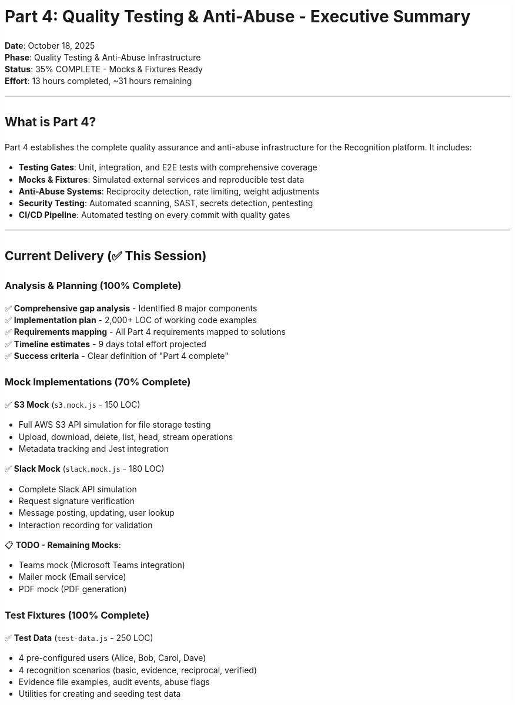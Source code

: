 # Part 4: Quality Testing & Anti-Abuse - Executive Summary

**Date**: October 18, 2025  
**Phase**: Quality Testing & Anti-Abuse Infrastructure  
**Status**: 35% COMPLETE - Mocks & Fixtures Ready  
**Effort**: 13 hours completed, ~31 hours remaining

---

## What is Part 4?

Part 4 establishes the complete quality assurance and anti-abuse infrastructure for the Recognition platform. It includes:

- **Testing Gates**: Unit, integration, and E2E tests with comprehensive coverage
- **Mocks & Fixtures**: Simulated external services and reproducible test data
- **Anti-Abuse Systems**: Reciprocity detection, rate limiting, weight adjustments
- **Security Testing**: Automated scanning, SAST, secrets detection, pentesting
- **CI/CD Pipeline**: Automated testing on every commit with quality gates

---

## Current Delivery (✅ This Session)

### Analysis & Planning (100% Complete)
✅ **Comprehensive gap analysis** - Identified 8 major components  
✅ **Implementation plan** - 2,000+ LOC of working code examples  
✅ **Requirements mapping** - All Part 4 requirements mapped to solutions  
✅ **Timeline estimates** - 9 days total effort projected  
✅ **Success criteria** - Clear definition of "Part 4 complete"

### Mock Implementations (70% Complete)
✅ **S3 Mock** (`s3.mock.js` - 150 LOC)
- Full AWS S3 API simulation for file storage testing
- Upload, download, delete, list, head, stream operations
- Metadata tracking and Jest integration

✅ **Slack Mock** (`slack.mock.js` - 180 LOC)
- Complete Slack API simulation
- Request signature verification
- Message posting, updating, user lookup
- Interaction recording for validation

📋 **TODO - Remaining Mocks**:
- Teams mock (Microsoft Teams integration)
- Mailer mock (Email service)
- PDF mock (PDF generation)

### Test Fixtures (100% Complete)
✅ **Test Data** (`test-data.js` - 250 LOC)
- 4 pre-configured users (Alice, Bob, Carol, Dave)
- 4 recognition scenarios (basic, evidence, reciprocal, verified)
- Evidence file examples, audit events, abuse flags
- Utilities for creating and seeding test data
